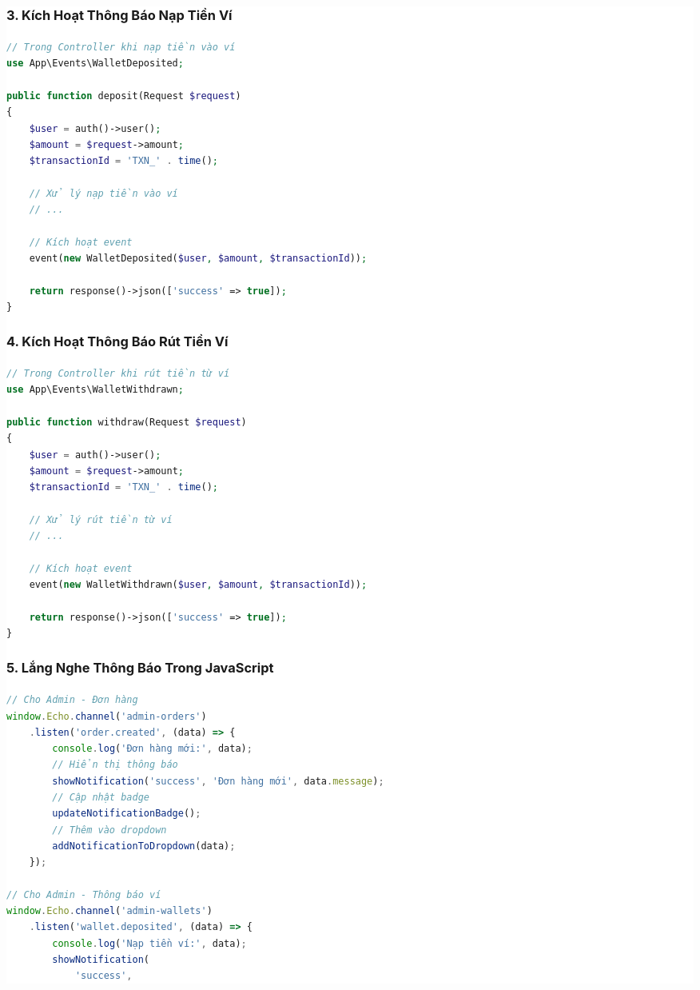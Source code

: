### 3. Kích Hoạt Thông Báo Nạp Tiền Ví

```php
// Trong Controller khi nạp tiền vào ví
use App\Events\WalletDeposited;

public function deposit(Request $request)
{
    $user = auth()->user();
    $amount = $request->amount;
    $transactionId = 'TXN_' . time();
    
    // Xử lý nạp tiền vào ví
    // ...
    
    // Kích hoạt event
    event(new WalletDeposited($user, $amount, $transactionId));
    
    return response()->json(['success' => true]);
}
```

### 4. Kích Hoạt Thông Báo Rút Tiền Ví

```php
// Trong Controller khi rút tiền từ ví
use App\Events\WalletWithdrawn;

public function withdraw(Request $request)
{
    $user = auth()->user();
    $amount = $request->amount;
    $transactionId = 'TXN_' . time();
    
    // Xử lý rút tiền từ ví
    // ...
    
    // Kích hoạt event
    event(new WalletWithdrawn($user, $amount, $transactionId));
    
    return response()->json(['success' => true]);
}
```

### 5. Lắng Nghe Thông Báo Trong JavaScript

```javascript
// Cho Admin - Đơn hàng
window.Echo.channel('admin-orders')
    .listen('order.created', (data) => {
        console.log('Đơn hàng mới:', data);
        // Hiển thị thông báo
        showNotification('success', 'Đơn hàng mới', data.message);
        // Cập nhật badge
        updateNotificationBadge();
        // Thêm vào dropdown
        addNotificationToDropdown(data);
    });

// Cho Admin - Thông báo ví
window.Echo.channel('admin-wallets')
    .listen('wallet.deposited', (data) => {
        console.log('Nạp tiền ví:', data);
        showNotification(
            'success',
```